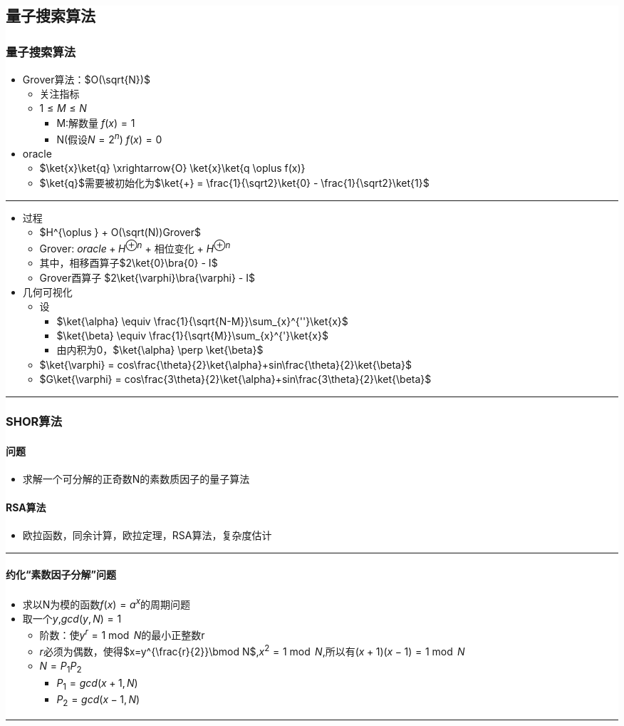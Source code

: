 
## 量子搜索算法

### 量子搜索算法

+ Grover算法：$O(\sqrt{N})$
  + 关注指标
  + $1 \le M \le N$
    + M:解数量 $f(x)=1$
    + N(假设$N=2^n$) $f(x)=0$
+ oracle
  + $\ket{x}\ket{q} \xrightarrow{O} \ket{x}\ket{q \oplus f(x)}
  + $\ket{q}$需要被初始化为$\ket{+} = \frac{1}{\sqrt2}\ket{0} - \frac{1}{\sqrt2}\ket{1}$

---

+ 过程
  + $H^{\oplus } + O(\sqrt(N))Grover$
  + Grover: $oracle + H^{\oplus n}$ + 相位变化 + $H^{\oplus n}$
  + 其中，相移酉算子$2\ket{0}\bra{0} - I$
  + Grover酉算子 $2\ket{\varphi}\bra{\varphi} - I$
+ 几何可视化
  + 设
    + $\ket{\alpha} \equiv \frac{1}{\sqrt{N-M}}\sum_{x}^{''}\ket{x}$
    + $\ket{\beta} \equiv \frac{1}{\sqrt{M}}\sum_{x}^{'}\ket{x}$
    + 由内积为0，$\ket{\alpha} \perp \ket{\beta}$
  + $\ket{\varphi} = cos\frac{\theta}{2}\ket{\alpha}+sin\frac{\theta}{2}\ket{\beta}$
  + $G\ket{\varphi} = cos\frac{3\theta}{2}\ket{\alpha}+sin\frac{3\theta}{2}\ket{\beta}$

---

### SHOR算法

#### 问题
+ 求解一个可分解的正奇数N的素数质因子的量子算法

#### RSA算法

+ 欧拉函数，同余计算，欧拉定理，RSA算法，复杂度估计

---

#### 约化“素数因子分解”问题

+ 求以N为模的函数$f(x)=a^x$的周期问题
+ 取一个$y$,$gcd(y,N)=1$
  + 阶数：使$y^r = 1 \bmod N$的最小正整数r
  + $r$必须为偶数，使得$x=y^{\frac{r}{2}}\bmod N$,$x^2 = 1 \bmod N$,所以有$(x+1)(x-1) = 1 \bmod N$
  + $N = P_1P_2$
    + $P_1 = gcd(x+1, N)$
    + $P_2 = gcd(x-1,N)$

---
